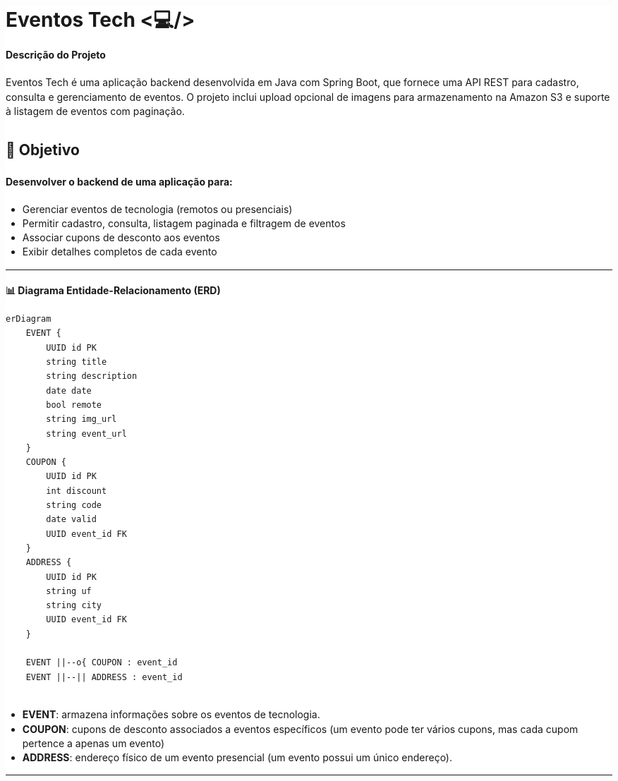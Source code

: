 # Eventos Tech <💻/>

#### Descrição do Projeto

Eventos Tech é uma aplicação backend desenvolvida em Java com Spring Boot, que fornece uma API REST para cadastro, consulta e gerenciamento de eventos. O projeto inclui upload opcional de imagens para armazenamento na Amazon S3 e suporte à listagem de eventos com paginação.

## 🎯 Objetivo

#### Desenvolver o backend de uma aplicação para:

* Gerenciar eventos de tecnologia (remotos ou presenciais)
* Permitir cadastro, consulta, listagem paginada e filtragem de eventos
* Associar cupons de desconto aos eventos
* Exibir detalhes completos de cada evento
---

#### 📊 Diagrama Entidade-Relacionamento (ERD)

```mermaid
erDiagram
    EVENT {
        UUID id PK
        string title
        string description
        date date
        bool remote
        string img_url
        string event_url
    }
    COUPON {
        UUID id PK
        int discount
        string code
        date valid
        UUID event_id FK
    }
    ADDRESS {
        UUID id PK
        string uf
        string city
        UUID event_id FK
    }

    EVENT ||--o{ COUPON : event_id
    EVENT ||--|| ADDRESS : event_id


```
* **EVENT**: armazena informações sobre os eventos de tecnologia.
* **COUPON**: cupons de desconto associados a eventos específicos (um evento pode ter vários cupons, mas cada cupom pertence a apenas um evento)
* **ADDRESS**: endereço físico de um evento presencial (um evento possui um único endereço).
---
